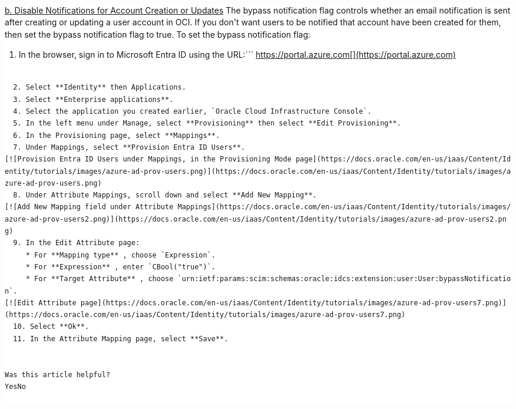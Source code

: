 
[b. Disable Notifications for Account Creation or Updates](https://docs.oracle.com/en-us/iaas/Content/Identity/tutorials/azure_ad/lifecycle_azure/01-config-azure-template.htm)
The bypass notification flag controls whether an email notification is sent after creating or updating a user account in OCI. If you don't want users to be notified that account have been created for them, then set the bypass notification flag to true.
To set the bypass notification flag:
  1. In the browser, sign in to Microsoft Entra ID using the URL:```
https://portal.azure.com[](https://portal.azure.com)
```

  2. Select **Identity** then Applications.
  3. Select **Enterprise applications**.
  4. Select the application you created earlier, `Oracle Cloud Infrastructure Console`.
  5. In the left menu under Manage, select **Provisioning** then select **Edit Provisioning**.
  6. In the Provisioning page, select **Mappings**.
  7. Under Mappings, select **Provision Entra ID Users**.
[![Provision Entra ID Users under Mappings, in the Provisioning Mode page](https://docs.oracle.com/en-us/iaas/Content/Identity/tutorials/images/azure-ad-prov-users.png)](https://docs.oracle.com/en-us/iaas/Content/Identity/tutorials/images/azure-ad-prov-users.png)
  8. Under Attribute Mappings, scroll down and select **Add New Mapping**.
[![Add New Mapping field under Attribute Mappings](https://docs.oracle.com/en-us/iaas/Content/Identity/tutorials/images/azure-ad-prov-users2.png)](https://docs.oracle.com/en-us/iaas/Content/Identity/tutorials/images/azure-ad-prov-users2.png)
  9. In the Edit Attribute page:
     * For **Mapping type** , choose `Expression`.
     * For **Expression** , enter `CBool("true")`.
     * For **Target Attribute** , choose `urn:ietf:params:scim:schemas:oracle:idcs:extension:user:User:bypassNotification`.
[![Edit Attribute page](https://docs.oracle.com/en-us/iaas/Content/Identity/tutorials/images/azure-ad-prov-users7.png)](https://docs.oracle.com/en-us/iaas/Content/Identity/tutorials/images/azure-ad-prov-users7.png)
  10. Select **Ok**.
  11. In the Attribute Mapping page, select **Save**.


Was this article helpful?
YesNo


